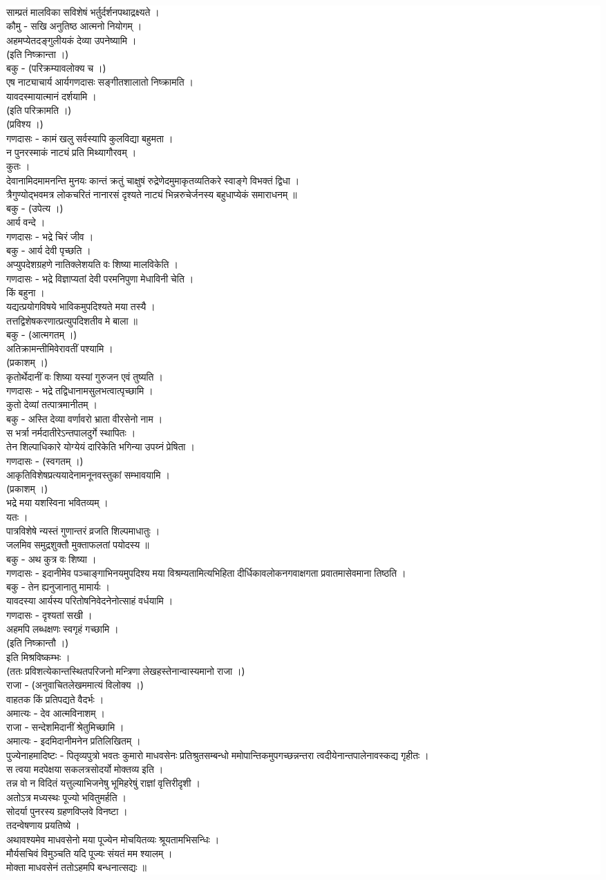 साम्प्रतं मालविका सविशेषं भर्तुर्दर्शनपथाद्रक्ष्यते ।  
कौमु - सखि अनुतिष्ठ आत्मनो नियोगम् ।  
अहमप्येतदङ्गुलीयकं देव्या उपनेष्यामि ।  
(इति निष्क्रान्ता ।)  
बकु - (परिक्रम्यावलोक्य च ।)  
एष नाट्याचार्य आर्यगणदासः सङ्गीतशालातो निष्क्रामति ।  
यावदस्मायात्मानं दर्शयामि ।  
(इति परिक्रामति ।)  
(प्रविश्य ।)  
गणदासः - कामं खलु सर्वस्यापि कुलविद्या बहुमता ।  
न पुनरस्माकं नाट्यं प्रति मिथ्यागौरवम् ।  
कुतः ।  
देवानामिदमामनन्ति मुनयः कान्तं क्रतुं चाक्षुषं रुद्रेणेदमुमाकृतव्यतिकरे स्वाङ्गे विभक्तं द्विधा ।  
त्रैगुण्योद्भवमत्र लोकचरितं नानारसं दृश्यते नाट्यं भिन्नरुचेर्जनस्य बहुधाप्येकं समाराधनम् ॥  
बकु - (उपेत्य ।)  
आर्य वन्दे ।  
गणदासः - भद्रे चिरं जीव ।  
बकु - आर्य देवी पृच्छति ।  
अप्युपदेशग्रहणे नातिक्लेशयति वः शिष्या मालविकेति ।  
गणदासः - भद्रे विज्ञाप्यतां देवी परमनिपुणा मेधाविनी चेति ।  
किं बहुना ।  
यद्यत्प्रयोगविषये भाविकमुपदिश्यते मया तस्यै ।  
तत्तद्विशेषकरणात्प्रत्युपदिशतीव मे बाला ॥  
बकु - (आत्मगतम् ।)  
अतिक्रामन्तीमिवेरावतीं पश्यामि ।  
(प्रकाशम् ।)  
कृतोर्थेदानीं वः शिष्या यस्यां गुरुजन एवं तुष्यति ।  
गणदासः - भद्रे तद्विधानामसुलभत्वात्पृच्छामि ।  
कुतो देव्यां तत्पात्रमानीतम् ।  
बकु - अस्ति देव्या वर्णावरो भ्राता वीरसेनो नाम ।  
स भर्त्रा नर्मदातीरेऽन्तपालदुर्गे स्थापितः ।  
तेन शिल्पाधिकारे योग्येयं दारिकेति भगिन्या उपय्नं प्रेषिता ।  
गणदासः - (स्वगतम् ।)  
आकृतिविशेषप्रत्ययादेनामनूनवस्तुकां सम्भावयामि ।  
(प्रकाशम् ।)  
भद्रे मया यशस्विना भवितव्यम् ।  
यतः ।  
पात्रविशेषे न्यस्तं गुणान्तरं व्रजति शिल्पमाधातुः ।  
जलमिव समुद्रशुक्तौ मुक्ताफलतां पयोदस्य ॥  
बकु - अथ कुत्र वः शिष्या ।  
गणदासः - इदानीमेव पञ्चाङ्गाभिनयमुपदिश्य मया विश्रम्यतामित्यभिहिता दीर्धिकावलोकनगवाक्षगता प्रवातमासेवमाना तिष्ठति ।  
बकु - तेन ह्यनुजानातु मामार्यः ।  
यावदस्या आर्यस्य परितोषनिवेदनेनोत्साहं वर्धयामि ।  
गणदासः - दृश्यतां सखी ।  
अहमपि लब्धक्षणः स्वगृहं गच्छामि ।  
(इति निष्क्रान्तौ ।)  
इति मिश्रविष्कम्भः ।  
(ततः प्रविशत्येकान्तस्थितपरिजनो मन्त्रिणा लेखहस्तेनान्वास्यमानो राजा ।)  
राजा - (अनुवाचितलेखममात्यं विलोक्य ।)  
वाहतक किं प्रतिपद्यते वैदर्भः ।  
अमात्यः - देव आत्मविनाशम् ।  
राजा - सन्देशमिदानीं श्रेतुमिच्छामि ।  
अमात्यः - इदमिदानीमनेन प्रतिलिखितम् ।  
पुज्येनाहमादिष्टः - पितृव्यपुत्रो भवतः कुमारो माधवसेनः प्रतिश्रुतसम्बन्धो ममोपान्तिकमुपगच्छन्नन्तरा त्वदीयेनान्तपालेनावस्कद्य गृहीतः ।  
स त्वया मदपेक्षया सकलत्रसोदर्यो मोक्तव्य इति ।  
तन्न वो न विदितं यत्तुल्याभिजनेषु भूमिहरेषुं राज्ञां वृत्तिरीदृशी ।  
अतोऽत्र मध्यस्थः पूज्यो भवितुमर्हति ।  
सोदर्या पुनरस्य ग्रहणविप्लवे विनष्टा ।  
तदन्वेषणाय प्रयतिष्ये ।  
अथावश्यमेव माधवसेनो मया पूज्येन मोचयितव्यः श्रूयतामभिसन्धिः ।  
मौर्यसचिवं विमुञ्चति यदि पूज्यः संयतं मम श्यालम् ।  
मोक्ता माधवसेनं ततोऽहमपि बन्धनात्सद्यः ॥  